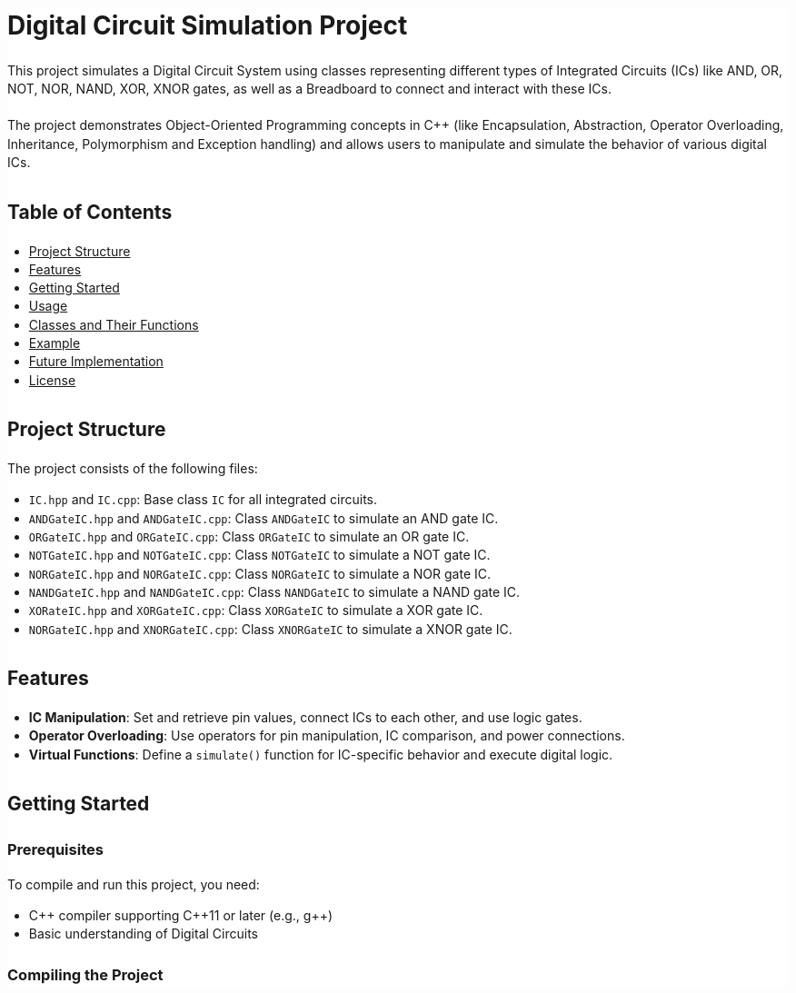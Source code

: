 # Digital Circuit Simulation Project

This project simulates a Digital Circuit System using classes representing different types of Integrated Circuits (ICs) like AND, OR, NOT, NOR, NAND, XOR, XNOR gates, as well as a Breadboard to connect and interact with these ICs.<br><br>The project demonstrates Object-Oriented Programming concepts in C++ (like Encapsulation, Abstraction, Operator Overloading, Inheritance, Polymorphism and Exception handling) and allows users to manipulate and simulate the behavior of various digital ICs.

## Table of Contents

- [Project Structure](#project-structure)
- [Features](#features)
- [Getting Started](#getting-started)
- [Usage](#usage)
- [Classes and Their Functions](#classes-and-their-functions)
- [Example](#example)
- [Future Implementation](#future-implementation)
- [License](#license)

## Project Structure

The project consists of the following files:

- `IC.hpp` and `IC.cpp`: Base class `IC` for all integrated circuits.
- `ANDGateIC.hpp` and `ANDGateIC.cpp`: Class `ANDGateIC` to simulate an AND gate IC.
- `ORGateIC.hpp` and `ORGateIC.cpp`: Class `ORGateIC` to simulate an OR gate IC.
- `NOTGateIC.hpp` and `NOTGateIC.cpp`: Class `NOTGateIC` to simulate a NOT gate IC.
- `NORGateIC.hpp` and `NORGateIC.cpp`: Class `NORGateIC` to simulate a NOR gate IC.
- `NANDGateIC.hpp` and `NANDGateIC.cpp`: Class `NANDGateIC` to simulate a NAND gate IC.
- `XORateIC.hpp` and `XORGateIC.cpp`: Class `XORGateIC` to simulate a XOR gate IC.
- `NORGateIC.hpp` and `XNORGateIC.cpp`: Class `XNORGateIC` to simulate a XNOR gate IC.

## Features

- **IC Manipulation**: Set and retrieve pin values, connect ICs to each other, and use logic gates.
- **Operator Overloading**: Use operators for pin manipulation, IC comparison, and power connections.
- **Virtual Functions**: Define a `simulate()` function for IC-specific behavior and execute digital logic.

## Getting Started

### Prerequisites

To compile and run this project, you need:

- C++ compiler supporting C++11 or later (e.g., g++)
- Basic understanding of Digital Circuits

### Compiling the Project

